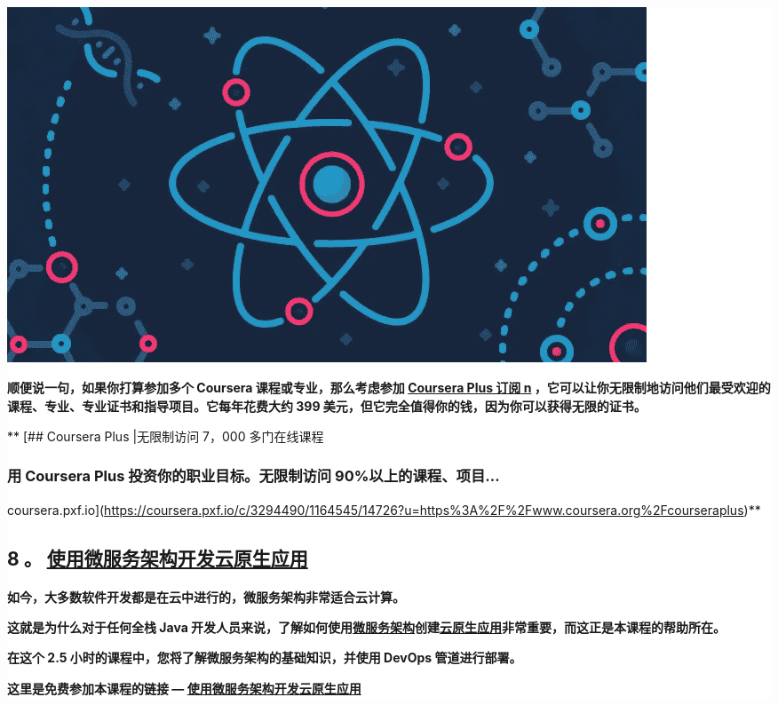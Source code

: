 **[![](img/ee88127672b6e0280bb9b1f669bb91ef.png)](https://coursera.pxf.io/c/3294490/1164545/14726?u=https%3A%2F%2Fwww.coursera.org%2Fspecializations%2Ffull-stack-react)**

**顺便说一句，如果你打算参加多个 Coursera 课程或专业，那么考虑参加 [**Coursera Plus 订阅** n](https://coursera.pxf.io/c/3294490/1164545/14726?u=https%3A%2F%2Fwww.coursera.org%2Fcourseraplus) ，它可以让你无限制地访问他们最受欢迎的课程、专业、专业证书和指导项目。它每年花费大约 399 美元，但它完全值得你的钱，因为你可以获得无限的证书。**

**[](https://coursera.pxf.io/c/3294490/1164545/14726?u=https%3A%2F%2Fwww.coursera.org%2Fcourseraplus) [## Coursera Plus |无限制访问 7，000 多门在线课程

### 用 Coursera Plus 投资你的职业目标。无限制访问 90%以上的课程、项目…

coursera.pxf.io](https://coursera.pxf.io/c/3294490/1164545/14726?u=https%3A%2F%2Fwww.coursera.org%2Fcourseraplus)** 

## **8 **。** [**使用微服务架构开发云原生应用**](https://click.linksynergy.com/deeplink?id=JVFxdTr9V80&mid=39197&murl=https%3A%2F%2Fwww.udemy.com%2Fdeveloping-cloud-native-applications-microservices-architectures%2F)**

**如今，大多数软件开发都是在云中进行的，微服务架构非常适合云计算。**

**这就是为什么对于任何全栈 Java 开发人员来说，了解如何使用[微服务架构](/javarevisited/top-5-courses-to-learn-software-architecture-in-2020-best-of-lot-5d34ebc52e9)创建[云原生应用](/javarevisited/5-best-courses-to-learn-spring-cloud-and-microservices-1ddea1af7012)非常重要，而这正是本课程的帮助所在。**

**在这个 2.5 小时的课程中，您将了解微服务架构的基础知识，并使用 DevOps 管道进行部署。**

****这里是免费参加本课程的链接** — [使用微服务架构开发云原生应用](https://click.linksynergy.com/deeplink?id=JVFxdTr9V80&mid=39197&murl=https%3A%2F%2Fwww.udemy.com%2Fdeveloping-cloud-native-applications-microservices-architectures%2F)**
